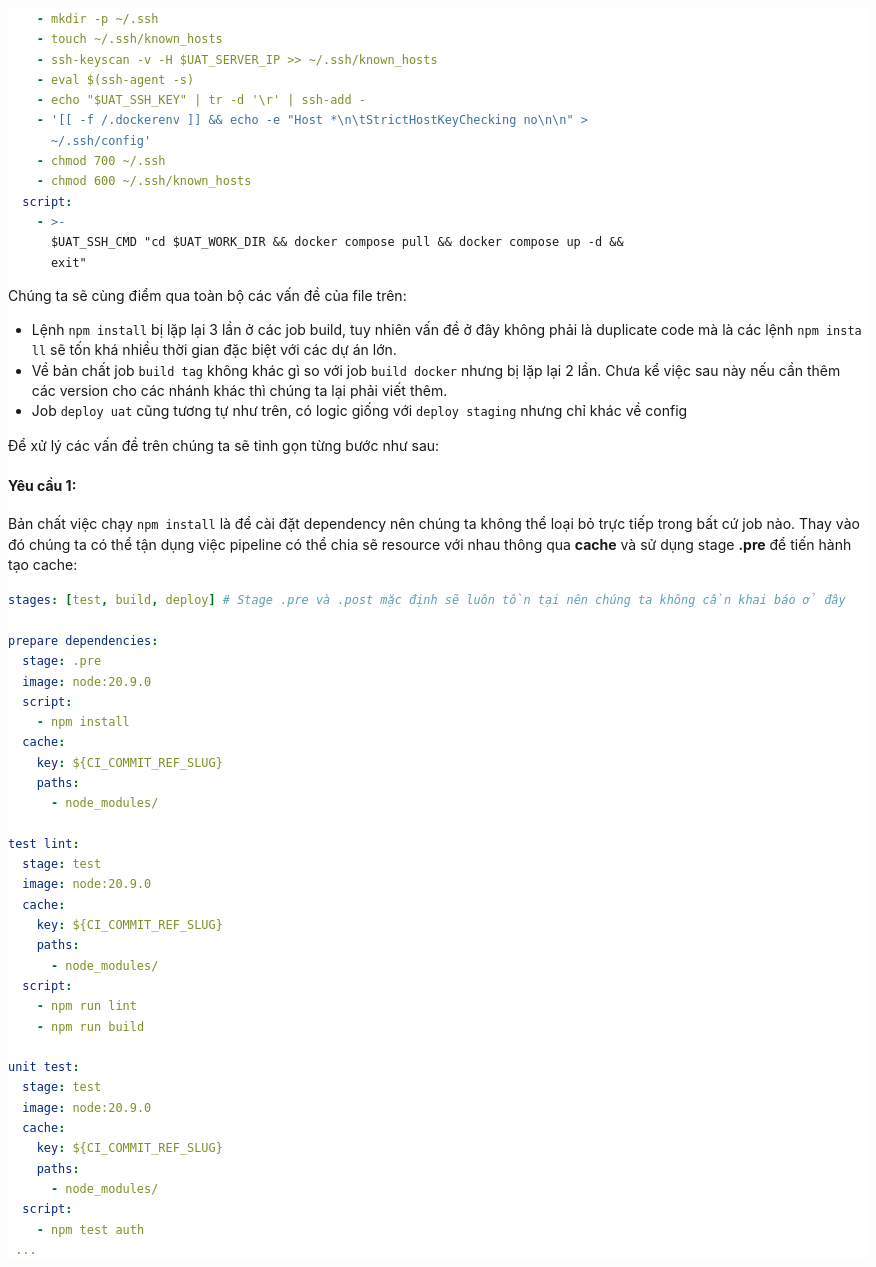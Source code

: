 ```yml:.gitlab-ci.yml
    - mkdir -p ~/.ssh
    - touch ~/.ssh/known_hosts
    - ssh-keyscan -v -H $UAT_SERVER_IP >> ~/.ssh/known_hosts
    - eval $(ssh-agent -s)
    - echo "$UAT_SSH_KEY" | tr -d '\r' | ssh-add -
    - '[[ -f /.dockerenv ]] && echo -e "Host *\n\tStrictHostKeyChecking no\n\n" >
      ~/.ssh/config'
    - chmod 700 ~/.ssh
    - chmod 600 ~/.ssh/known_hosts
  script:
    - >-
      $UAT_SSH_CMD "cd $UAT_WORK_DIR && docker compose pull && docker compose up -d &&
      exit"
```
Chúng ta sẽ cùng điểm qua toàn bộ các vấn đề của file trên:
- Lệnh `npm install` bị lặp lại 3 lần ở các job build, tuy nhiên vấn đề ở đây không phải là duplicate code mà là các lệnh `npm install` sẽ tốn khá nhiều thời gian đặc biệt với các dự án lớn.
- Về bản chất job `build tag` không khác gì so với job `build docker` nhưng bị lặp lại 2 lần. Chưa kể việc sau này nếu cần thêm các version cho các nhánh khác thì chúng ta lại phải viết thêm.
- Job `deploy uat` cũng tương tự như trên, có logic giống với `deploy staging` nhưng chỉ khác về config

Để xử lý các vấn đề trên chúng ta sẽ tinh gọn từng bước như sau:
#### Yêu cầu 1:
Bản chất việc chạy `npm install` là để cài đặt dependency nên chúng ta không thể loại bỏ trực tiếp trong bất cứ job nào. Thay vào đó chúng ta có thể tận dụng việc pipeline có thể chia sẽ resource với nhau thông qua **cache** và sử dụng stage **.pre** để tiến hành tạo cache:
```yml:.gitlab-ci.yml
stages: [test, build, deploy] # Stage .pre và .post mặc định sẽ luôn tồn tại nên chúng ta không cần khai báo ở đây

prepare dependencies:
  stage: .pre
  image: node:20.9.0
  script:
    - npm install
  cache:
    key: ${CI_COMMIT_REF_SLUG}
    paths:
      - node_modules/

test lint:
  stage: test
  image: node:20.9.0
  cache:
    key: ${CI_COMMIT_REF_SLUG}
    paths:
      - node_modules/
  script:
    - npm run lint
    - npm run build

unit test:
  stage: test
  image: node:20.9.0
  cache:
    key: ${CI_COMMIT_REF_SLUG}
    paths:
      - node_modules/
  script:
    - npm test auth
 ...
```